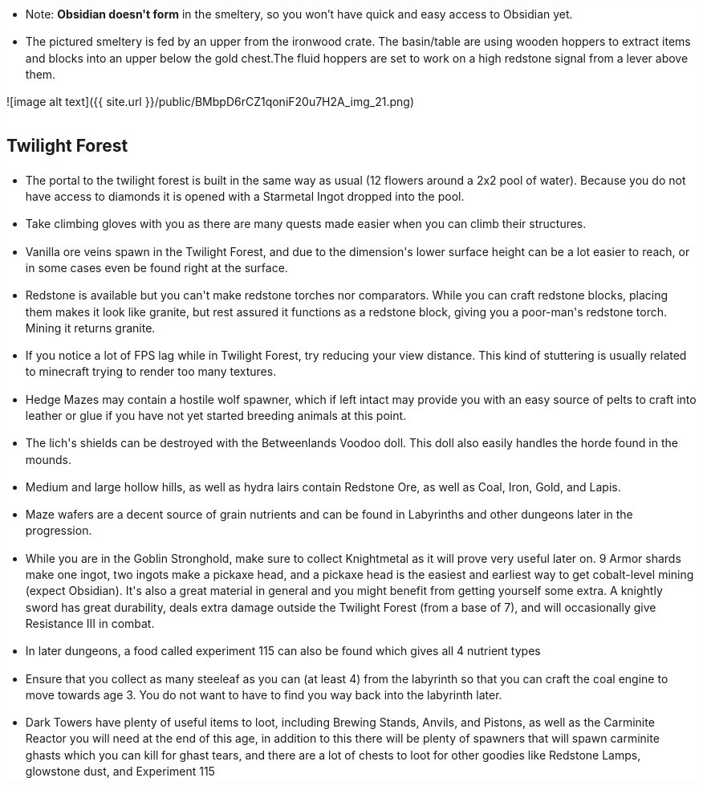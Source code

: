 * Note: **Obsidian doesn't form** in the smeltery, so you won’t have quick and easy access to Obsidian yet.

* The pictured smeltery is fed by an upper from the ironwood crate. The basin/table are using wooden hoppers to extract items and blocks into an upper below the gold chest.The fluid hoppers are set to work on a high redstone signal from a lever above them.

![image alt text]({{ site.url }}/public/BMbpD6rCZ1qoniF20u7H2A_img_21.png)

## Twilight Forest

* The portal to the twilight forest is built in the same way as usual (12 flowers around a 2x2 pool of water). Because you do not have access to diamonds it is opened with a Starmetal Ingot dropped into the pool.

* Take climbing gloves with you as there are many quests made easier when you can climb their structures.

* Vanilla ore veins spawn in the Twilight Forest, and due to the dimension's lower surface height can be a lot easier to reach, or in some cases even be found right at the surface.

* Redstone is available but you can't make redstone torches nor comparators. While you can craft redstone blocks, placing them makes it look like granite, but rest assured it functions as a redstone block, giving you a poor-man's redstone torch. Mining it returns granite.

* If you notice a lot of FPS lag while in Twilight Forest, try reducing your view distance.  This kind of stuttering is usually related to minecraft trying to render too many textures.

* Hedge Mazes may contain a hostile wolf spawner, which if left intact may provide you with an easy source of pelts to craft into leather or glue if you have not yet started breeding animals at this point.

* The lich's shields can be destroyed with the Betweenlands Voodoo doll. This doll also easily handles the horde found in the mounds.

* Medium and large hollow hills, as well as hydra lairs contain Redstone Ore, as well as Coal, Iron, Gold, and Lapis.

* Maze wafers are a decent source of grain nutrients and can be found in Labyrinths and other dungeons later in the progression.

* While you are in the Goblin Stronghold, make sure to collect Knightmetal as it will prove very useful later on. 9 Armor shards make one ingot, two ingots make a pickaxe head, and a pickaxe head is the easiest and earliest way to get cobalt-level mining (expect Obsidian). It's also a great material in general and you might benefit from getting yourself some extra. A knightly sword has great durability, deals extra damage outside the Twilight Forest (from a base of 7), and will occasionally give Resistance III in combat.

* In later dungeons, a food called experiment 115 can also be found which gives all 4 nutrient types

* Ensure that you collect as many steeleaf as you can (at least 4) from the labyrinth so that you can craft the coal engine to move towards age 3. You do not want to have to find you way back into the labyrinth later.

* Dark Towers have plenty of useful items to loot, including Brewing Stands, Anvils, and Pistons, as well as the Carminite Reactor you will need at the end of this age, in addition to this there will be plenty of spawners that will spawn carminite ghasts which you can kill for ghast tears, and there are a lot of chests to loot for other goodies like Redstone Lamps, glowstone dust, and Experiment 115
